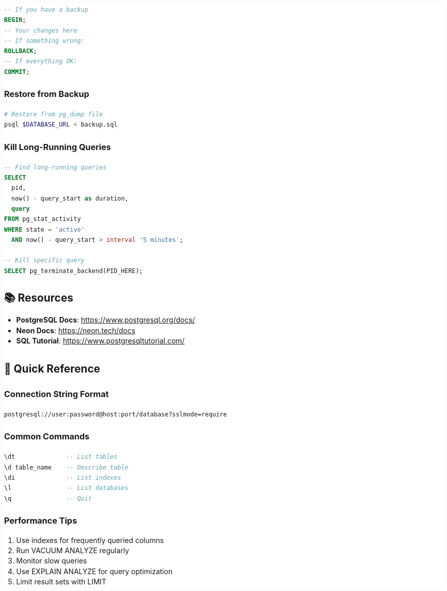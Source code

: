 ```sql
-- If you have a backup
BEGIN;
-- Your changes here
-- If something wrong:
ROLLBACK;
-- If everything OK:
COMMIT;
```

### Restore from Backup

```bash
# Restore from pg_dump file
psql $DATABASE_URL < backup.sql
```

### Kill Long-Running Queries

```sql
-- Find long-running queries
SELECT
  pid,
  now() - query_start as duration,
  query
FROM pg_stat_activity
WHERE state = 'active'
  AND now() - query_start > interval '5 minutes';

-- Kill specific query
SELECT pg_terminate_backend(PID_HERE);
```

## 📚 Resources

- **PostgreSQL Docs**: https://www.postgresql.org/docs/
- **Neon Docs**: https://neon.tech/docs
- **SQL Tutorial**: https://www.postgresqltutorial.com/

## 🎯 Quick Reference

### Connection String Format

```
postgresql://user:password@host:port/database?sslmode=require
```

### Common Commands

```sql
\dt              -- List tables
\d table_name    -- Describe table
\di              -- List indexes
\l               -- List databases
\q               -- Quit
```

### Performance Tips

1. Use indexes for frequently queried columns
2. Run VACUUM ANALYZE regularly
3. Monitor slow queries
4. Use EXPLAIN ANALYZE for query optimization
5. Limit result sets with LIMIT
